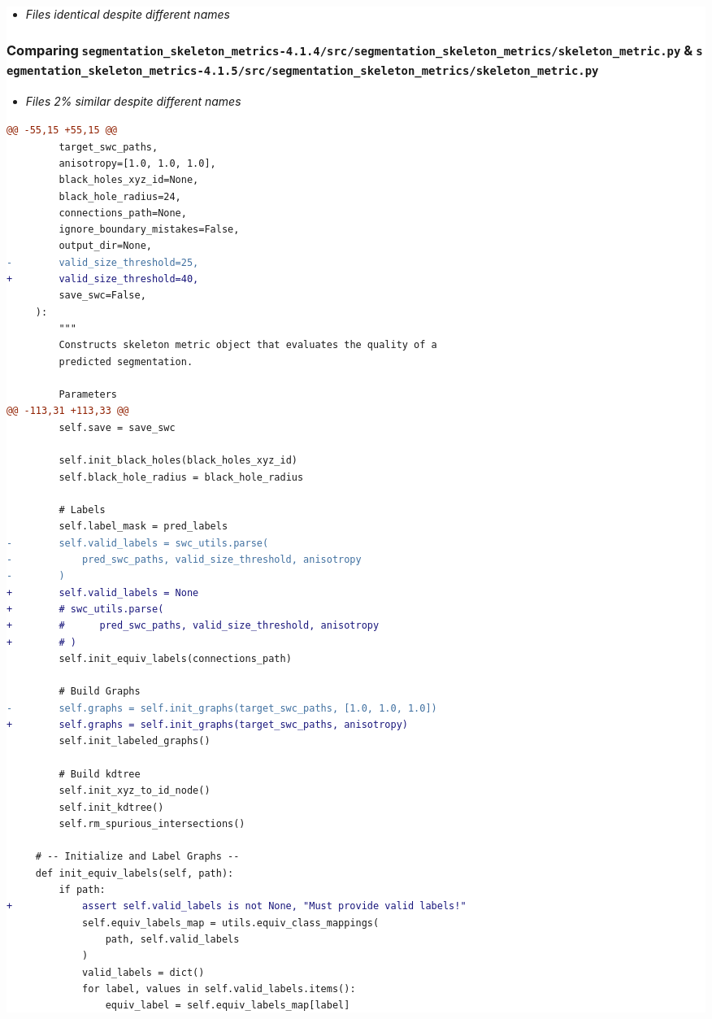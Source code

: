  * *Files identical despite different names*

### Comparing `segmentation_skeleton_metrics-4.1.4/src/segmentation_skeleton_metrics/skeleton_metric.py` & `segmentation_skeleton_metrics-4.1.5/src/segmentation_skeleton_metrics/skeleton_metric.py`

 * *Files 2% similar despite different names*

```diff
@@ -55,15 +55,15 @@
         target_swc_paths,
         anisotropy=[1.0, 1.0, 1.0],
         black_holes_xyz_id=None,
         black_hole_radius=24,
         connections_path=None,
         ignore_boundary_mistakes=False,
         output_dir=None,
-        valid_size_threshold=25,
+        valid_size_threshold=40,
         save_swc=False,
     ):
         """
         Constructs skeleton metric object that evaluates the quality of a
         predicted segmentation.
 
         Parameters
@@ -113,31 +113,33 @@
         self.save = save_swc
 
         self.init_black_holes(black_holes_xyz_id)
         self.black_hole_radius = black_hole_radius
 
         # Labels
         self.label_mask = pred_labels
-        self.valid_labels = swc_utils.parse(
-            pred_swc_paths, valid_size_threshold, anisotropy
-        )
+        self.valid_labels = None
+        # swc_utils.parse(
+        #      pred_swc_paths, valid_size_threshold, anisotropy
+        # )
         self.init_equiv_labels(connections_path)
 
         # Build Graphs
-        self.graphs = self.init_graphs(target_swc_paths, [1.0, 1.0, 1.0])
+        self.graphs = self.init_graphs(target_swc_paths, anisotropy)
         self.init_labeled_graphs()
 
         # Build kdtree
         self.init_xyz_to_id_node()
         self.init_kdtree()
         self.rm_spurious_intersections()
 
     # -- Initialize and Label Graphs --
     def init_equiv_labels(self, path):
         if path:
+            assert self.valid_labels is not None, "Must provide valid labels!"
             self.equiv_labels_map = utils.equiv_class_mappings(
                 path, self.valid_labels
             )
             valid_labels = dict()
             for label, values in self.valid_labels.items():
                 equiv_label = self.equiv_labels_map[label]
```